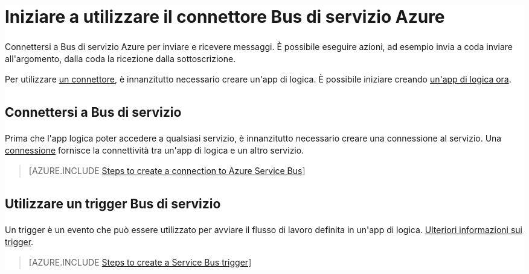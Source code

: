 <properties
pageTitle="Informazioni su come usare il connettore Bus di servizio Azure nelle applicazioni logica | Microsoft Azure"
description="Creare App logica con il servizio di Azure App. Connettersi a Bus di servizio Azure per inviare e ricevere messaggi. È possibile eseguire azioni, ad esempio invia a coda inviare all'argomento, dalla coda la ricezione dalla sottoscrizione."
services="logic-apps"
documentationCenter=".net,nodejs,java"  
authors="msftman"
manager="erikre"
editor=""
tags="connectors" />

<tags
ms.service="logic-apps"
ms.devlang="multiple"
ms.topic="article"
ms.tgt_pltfrm="na"
ms.workload="integration"
ms.date="08/02/2016"
ms.author="deonhe"/>

# <a name="get-started-with-the-azure-service-bus-connector"></a>Iniziare a utilizzare il connettore Bus di servizio Azure

Connettersi a Bus di servizio Azure per inviare e ricevere messaggi. È possibile eseguire azioni, ad esempio invia a coda inviare all'argomento, dalla coda la ricezione dalla sottoscrizione.

Per utilizzare [un connettore](./apis-list.md), è innanzitutto necessario creare un'app di logica. È possibile iniziare creando [un'app di logica ora](../app-service-logic/app-service-logic-create-a-logic-app.md).

## <a name="connect-to-service-bus"></a>Connettersi a Bus di servizio

Prima che l'app logica poter accedere a qualsiasi servizio, è innanzitutto necessario creare una connessione al servizio. Una [connessione](./connectors-overview.md) fornisce la connettività tra un'app di logica e un altro servizio.  

>[AZURE.INCLUDE [Steps to create a connection to Azure Service Bus](../../includes/connectors-create-api-servicebus.md)]

## <a name="use-a-service-bus-trigger"></a>Utilizzare un trigger Bus di servizio

Un trigger è un evento che può essere utilizzato per avviare il flusso di lavoro definita in un'app di logica. [Ulteriori informazioni sui trigger](../app-service-logic/app-service-logic-what-are-logic-apps.md#logic-app-concepts).  

>[AZURE.INCLUDE [Steps to create a Service Bus trigger](../../includes/connectors-create-api-servicebus-trigger.md)]  
